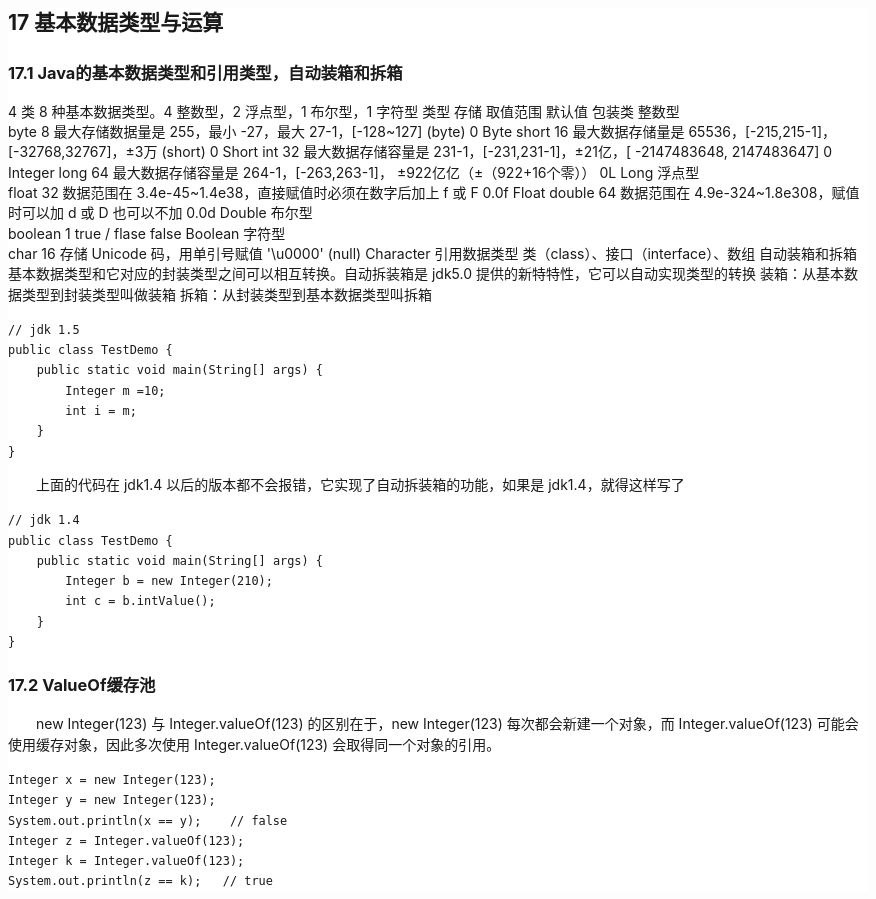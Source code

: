 ## 17 基本数据类型与运算
### 17.1 Java的基本数据类型和引用类型，自动装箱和拆箱
4 类 8 种基本数据类型。4 整数型，2 浮点型，1 布尔型，1 字符型
类型 存储 取值范围 默认值 包装类
整数型    
byte 8 最大存储数据量是 255，最小 -27，最大 27-1，[-128~127] (byte) 0 Byte
short 16 最大数据存储量是 65536，[-215,215-1]，[-32768,32767]，±3万 (short) 0 Short
int 32 最大数据存储容量是 231-1，[-231,231-1]，±21亿，[ -2147483648, 2147483647] 0 Integer
long 64 最大数据存储容量是 264-1，[-263,263-1]， ±922亿亿（±（922+16个零）） 0L Long
浮点型    
float 32 数据范围在 3.4e-45~1.4e38，直接赋值时必须在数字后加上 f 或 F 0.0f Float
double 64 数据范围在 4.9e-324~1.8e308，赋值时可以加 d 或 D 也可以不加 0.0d Double
布尔型    
boolean 1 true / flase false Boolean
字符型    
char 16 存储 Unicode 码，用单引号赋值 '\u0000' (null) Character
引用数据类型
类（class）、接口（interface）、数组
自动装箱和拆箱
基本数据类型和它对应的封装类型之间可以相互转换。自动拆装箱是 jdk5.0 提供的新特特性，它可以自动实现类型的转换
装箱：从基本数据类型到封装类型叫做装箱
拆箱：从封装类型到基本数据类型叫拆箱

```
// jdk 1.5
public class TestDemo {
    public static void main(String[] args) {
        Integer m =10;
        int i = m;
    }
}
```

　　上面的代码在 jdk1.4 以后的版本都不会报错，它实现了自动拆装箱的功能，如果是 jdk1.4，就得这样写了

```
// jdk 1.4
public class TestDemo {
    public static void main(String[] args) {
        Integer b = new Integer(210);
        int c = b.intValue();
    }
}
```

### 17.2 ValueOf缓存池
　　new Integer(123) 与 Integer.valueOf(123) 的区别在于，new Integer(123) 每次都会新建一个对象，而 Integer.valueOf(123) 可能会使用缓存对象，因此多次使用 Integer.valueOf(123) 会取得同一个对象的引用。

```
Integer x = new Integer(123);
Integer y = new Integer(123);
System.out.println(x == y);    // false
Integer z = Integer.valueOf(123);
Integer k = Integer.valueOf(123);
System.out.println(z == k);   // true
```
